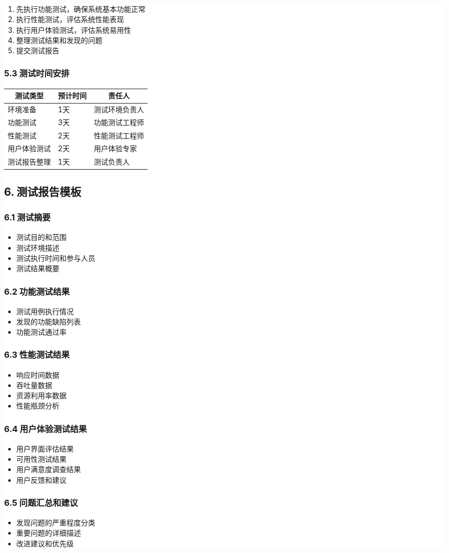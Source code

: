 1. 先执行功能测试，确保系统基本功能正常
2. 执行性能测试，评估系统性能表现
3. 执行用户体验测试，评估系统易用性
4. 整理测试结果和发现的问题
5. 提交测试报告

### 5.3 测试时间安排

| 测试类型 | 预计时间 | 责任人 |
|---------|---------|--------|
| 环境准备 | 1天 | 测试环境负责人 |
| 功能测试 | 3天 | 功能测试工程师 |
| 性能测试 | 2天 | 性能测试工程师 |
| 用户体验测试 | 2天 | 用户体验专家 |
| 测试报告整理 | 1天 | 测试负责人 |

## 6. 测试报告模板

### 6.1 测试摘要

- 测试目的和范围
- 测试环境描述
- 测试执行时间和参与人员
- 测试结果概要

### 6.2 功能测试结果

- 测试用例执行情况
- 发现的功能缺陷列表
- 功能测试通过率

### 6.3 性能测试结果

- 响应时间数据
- 吞吐量数据
- 资源利用率数据
- 性能瓶颈分析

### 6.4 用户体验测试结果

- 用户界面评估结果
- 可用性测试结果
- 用户满意度调查结果
- 用户反馈和建议

### 6.5 问题汇总和建议

- 发现问题的严重程度分类
- 重要问题的详细描述
- 改进建议和优先级
